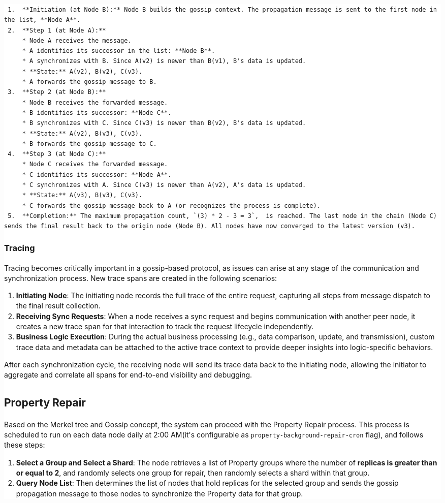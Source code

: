      1.  **Initiation (at Node B):** Node B builds the gossip context. The propagation message is sent to the first node in the list, **Node A**.
     2.  **Step 1 (at Node A):**
         * Node A receives the message.
         * A identifies its successor in the list: **Node B**.
         * A synchronizes with B. Since A(v2) is newer than B(v1), B's data is updated.
         * **State:** A(v2), B(v2), C(v3).
         * A forwards the gossip message to B.
     3.  **Step 2 (at Node B):**
         * Node B receives the forwarded message.
         * B identifies its successor: **Node C**.
         * B synchronizes with C. Since C(v3) is newer than B(v2), B's data is updated.
         * **State:** A(v2), B(v3), C(v3).
         * B forwards the gossip message to C.
     4.  **Step 3 (at Node C):**
         * Node C receives the forwarded message.
         * C identifies its successor: **Node A**.
         * C synchronizes with A. Since C(v3) is newer than A(v2), A's data is updated.
         * **State:** A(v3), B(v3), C(v3).
         * C forwards the gossip message back to A (or recognizes the process is complete).
     5.  **Completion:** The maximum propagation count, `(3) * 2 - 3 = 3`,  is reached. The last node in the chain (Node C) sends the final result back to the origin node (Node B). All nodes have now converged to the latest version (v3).

### Tracing

Tracing becomes critically important in a gossip-based protocol, as issues can arise at any stage of the communication and synchronization process.
New trace spans are created in the following scenarios:

1. **Initiating Node**: The initiating node records the full trace of the entire request, capturing all steps from message dispatch to the final result collection.
2. **Receiving Sync Requests**: When a node receives a sync request and begins communication with another peer node, it creates a new trace span for that interaction to track the request lifecycle independently.
3. **Business Logic Execution**: During the actual business processing (e.g., data comparison, update, and transmission), custom trace data and metadata can be attached to the active trace context to provide deeper insights into logic-specific behaviors.

After each synchronization cycle, the receiving node will send its trace data back to the initiating node, allowing the initiator to aggregate and correlate all spans for end-to-end visibility and debugging.

## Property Repair

Based on the Merkel tree and Gossip concept, the system can proceed with the Property Repair process.
This process is scheduled to run on each data node daily at 2:00 AM(it's configurable as `property-background-repair-cron` flag), and follows these steps:
1. **Select a Group and Select a Shard**: The node retrieves a list of Property groups where the number of **replicas is greater than or equal to 2**, and randomly selects one group for repair, then randomly selects a shard within that group.
2. **Query Node List**: Then determines the list of nodes that hold replicas for the selected group and sends the gossip propagation message to those nodes to synchronize the Property data for that group.
